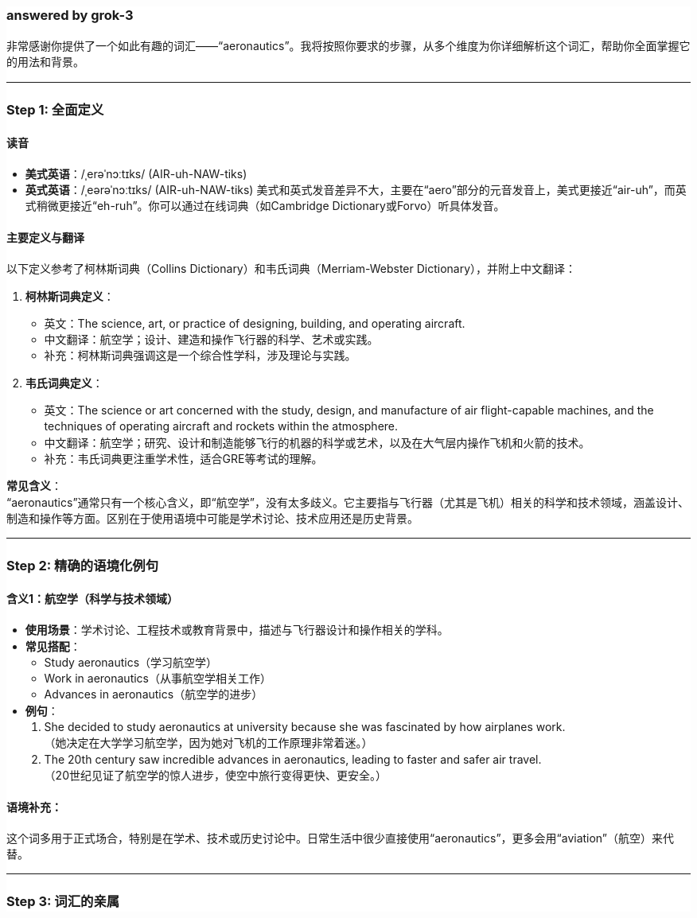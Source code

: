 ### answered by grok-3
非常感谢你提供了一个如此有趣的词汇——“aeronautics”。我将按照你要求的步骤，从多个维度为你详细解析这个词汇，帮助你全面掌握它的用法和背景。

---

### Step 1: 全面定义

#### 读音
- **美式英语**：/ˌerəˈnɔːtɪks/ (AIR-uh-NAW-tiks)
- **英式英语**：/ˌeərəˈnɔːtɪks/ (AIR-uh-NAW-tiks)
美式和英式发音差异不大，主要在“aero”部分的元音发音上，美式更接近“air-uh”，而英式稍微更接近“eh-ruh”。你可以通过在线词典（如Cambridge Dictionary或Forvo）听具体发音。

#### 主要定义与翻译
以下定义参考了柯林斯词典（Collins Dictionary）和韦氏词典（Merriam-Webster Dictionary），并附上中文翻译：

1. **柯林斯词典定义**：
   - 英文：The science, art, or practice of designing, building, and operating aircraft.
   - 中文翻译：航空学；设计、建造和操作飞行器的科学、艺术或实践。
   - 补充：柯林斯词典强调这是一个综合性学科，涉及理论与实践。

2. **韦氏词典定义**：
   - 英文：The science or art concerned with the study, design, and manufacture of air flight-capable machines, and the techniques of operating aircraft and rockets within the atmosphere.
   - 中文翻译：航空学；研究、设计和制造能够飞行的机器的科学或艺术，以及在大气层内操作飞机和火箭的技术。
   - 补充：韦氏词典更注重学术性，适合GRE等考试的理解。

**常见含义**：  
“aeronautics”通常只有一个核心含义，即“航空学”，没有太多歧义。它主要指与飞行器（尤其是飞机）相关的科学和技术领域，涵盖设计、制造和操作等方面。区别在于使用语境中可能是学术讨论、技术应用还是历史背景。

---

### Step 2: 精确的语境化例句

#### 含义1：航空学（科学与技术领域）
- **使用场景**：学术讨论、工程技术或教育背景中，描述与飞行器设计和操作相关的学科。
- **常见搭配**：
  - Study aeronautics（学习航空学）
  - Work in aeronautics（从事航空学相关工作）
  - Advances in aeronautics（航空学的进步）
- **例句**：
  1. She decided to study aeronautics at university because she was fascinated by how airplanes work.  
     （她决定在大学学习航空学，因为她对飞机的工作原理非常着迷。）
  2. The 20th century saw incredible advances in aeronautics, leading to faster and safer air travel.  
     （20世纪见证了航空学的惊人进步，使空中旅行变得更快、更安全。）

#### 语境补充：
这个词多用于正式场合，特别是在学术、技术或历史讨论中。日常生活中很少直接使用“aeronautics”，更多会用“aviation”（航空）来代替。

---

### Step 3: 词汇的亲属
